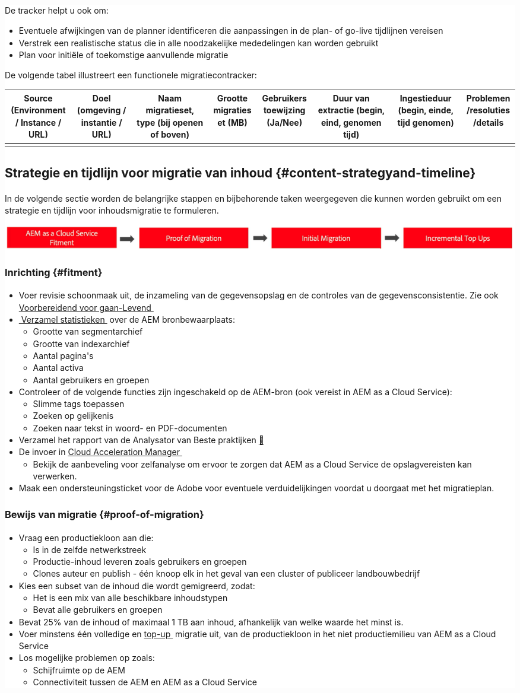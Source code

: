 De tracker helpt u ook om:

* Eventuele afwijkingen van de planner identificeren die aanpassingen in de plan- of go-live tijdlijnen vereisen
* Verstrek een realistische status die in alle noodzakelijke mededelingen kan worden gebruikt
* Plan voor initiële of toekomstige aanvullende migratie

De volgende tabel illustreert een functionele migratiecontracker:

| Source (Environment / Instance / URL) | Doel (omgeving / instantie / URL) | Naam migratieset, type (bij openen of boven) | Grootte migratieset (MB) | Gebruikerstoewijzing (Ja/Nee) | Duur van extractie (begin, eind, genomen tijd) | Ingestieduur (begin, einde, tijd genomen) | Problemen/resoluties/details |
|---|---|---|---|---|---|---|---|
|   |   |   |   |   |   |   |   |

## Strategie en tijdlijn voor migratie van inhoud {#content-strategyand-timeline}

In de volgende sectie worden de belangrijke stappen en bijbehorende taken weergegeven die kunnen worden gebruikt om een strategie en tijdlijn voor inhoudsmigratie te formuleren.

![&#x200B; Stappen om een migratiestrategie te formuleren &#x200B;](/help/journey-migration/assets/content-migration2.png)

### Inrichting {#fitment}

* Voer revisie schoonmaak uit, de inzameling van de gegevensopslag en de controles van de gegevensconsistentie. Zie ook [&#x200B; Voorbereidend voor gaan-Levend &#x200B;](#preparing-for-go-live)
* [&#x200B; Verzamel statistieken &#x200B;](#gathering-data) over de AEM bronbewaarplaats:
   * Grootte van segmentarchief
   * Grootte van indexarchief
   * Aantal pagina&#39;s
   * Aantal activa
   * Aantal gebruikers en groepen
* Controleer of de volgende functies zijn ingeschakeld op de AEM-bron (ook vereist in AEM as a Cloud Service):
   * Slimme tags toepassen
   * Zoeken op gelijkenis
   * Zoeken naar tekst in woord- en PDF-documenten
* Verzamel het rapport van de Analysator van Beste praktijken [&#128279;](/help/journey-migration/best-practices-analyzer/overview-best-practices-analyzer.md)
* De invoer in [&#x200B; Cloud Acceleration Manager &#x200B;](/help/journey-migration/cloud-acceleration-manager/introduction/overview-cam.md)
   * Bekijk de aanbeveling voor zelfanalyse om ervoor te zorgen dat AEM as a Cloud Service de opslagvereisten kan verwerken.
* Maak een ondersteuningsticket voor de Adobe voor eventuele verduidelijkingen voordat u doorgaat met het migratieplan.

### Bewijs van migratie {#proof-of-migration}

* Vraag een productiekloon aan die:
   * Is in de zelfde netwerkstreek
   * Productie-inhoud leveren zoals gebruikers en groepen
   * Clones auteur en publish - één knoop elk in het geval van een cluster of publiceer landbouwbedrijf
* Kies een subset van de inhoud die wordt gemigreerd, zodat:
   * Het is een mix van alle beschikbare inhoudstypen
   * Bevat alle gebruikers en groepen
* Bevat 25% van de inhoud of maximaal 1 TB aan inhoud, afhankelijk van welke waarde het minst is.
* Voer minstens één volledige en [&#x200B; top-up &#x200B;](/help/journey-migration/content-transfer-tool/using-content-transfer-tool/ingesting-content.md#top-up-ingestion-process) migratie uit, van de productiekloon in het niet productiemilieu van AEM as a Cloud Service
* Los mogelijke problemen op zoals:
   * Schijfruimte op de AEM
   * Connectiviteit tussen de AEM en AEM as a Cloud Service